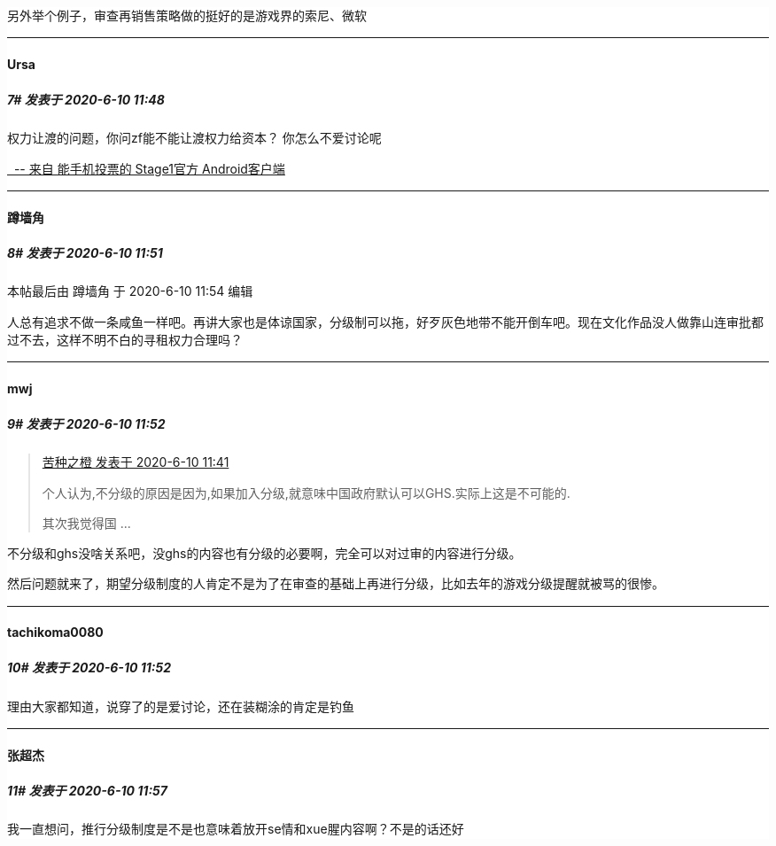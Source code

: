 另外举个例子，审查再销售策略做的挺好的是游戏界的索尼、微软


-----

####  Ursa  
##### 7#       发表于 2020-6-10 11:48


权力让渡的问题，你问zf能不能让渡权力给资本？
你怎么不爱讨论呢

[  -- 来自 能手机投票的 Stage1官方 Android客户端](https://www.coolapk.com/apk/140634)


-----

####  蹲墙角  
##### 8#       发表于 2020-6-10 11:51


 本帖最后由 蹲墙角 于 2020-6-10 11:54 编辑 

人总有追求不做一条咸鱼一样吧。再讲大家也是体谅国家，分级制可以拖，好歹灰色地带不能开倒车吧。现在文化作品没人做靠山连审批都过不去，这样不明不白的寻租权力合理吗？


-----

####  mwj  
##### 9#       发表于 2020-6-10 11:52


<blockquote><a href="httphttps://bbs.saraba1st.com/2b/forum.php?mod=redirect&amp;goto=findpost&amp;pid=47746403&amp;ptid=1940767" target="_blank">苦种之橙 发表于 2020-6-10 11:41</a>

个人认为,不分级的原因是因为,如果加入分级,就意味中国政府默认可以GHS.实际上这是不可能的.

其次我觉得国 ...</blockquote>
不分级和ghs没啥关系吧，没ghs的内容也有分级的必要啊，完全可以对过审的内容进行分级。

然后问题就来了，期望分级制度的人肯定不是为了在审查的基础上再进行分级，比如去年的游戏分级提醒就被骂的很惨。


-----

####  tachikoma0080  
##### 10#       发表于 2020-6-10 11:52


理由大家都知道，说穿了的是爱讨论，还在装糊涂的肯定是钓鱼


-----

####  张超杰  
##### 11#       发表于 2020-6-10 11:57


我一直想问，推行分级制度是不是也意味着放开se情和xue腥内容啊？不是的话还好

